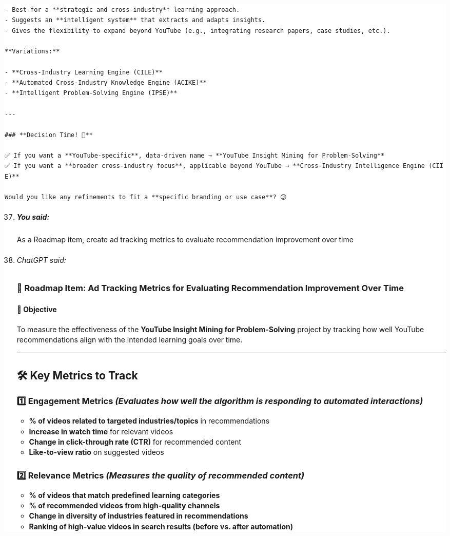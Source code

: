     - Best for a **strategic and cross-industry** learning approach.
    - Suggests an **intelligent system** that extracts and adapts insights.
    - Gives the flexibility to expand beyond YouTube (e.g., integrating research papers, case studies, etc.).
    
    **Variations:**
    
    - **Cross-Industry Learning Engine (CILE)**
    - **Automated Cross-Industry Knowledge Engine (ACIKE)**
    - **Intelligent Problem-Solving Engine (IPSE)**
    
    ---
    
    ### **Decision Time! 🚀**
    
    ✅ If you want a **YouTube-specific**, data-driven name → **YouTube Insight Mining for Problem-Solving**  
    ✅ If you want a **broader cross-industry focus**, applicable beyond YouTube → **Cross-Industry Intelligence Engine (CIIE)**
    
    Would you like any refinements to fit a **specific branding or use case**? 😊
    
37. ##### You said:
    
    As a Roadmap item, create ad tracking metrics to evaluate recommendation improvement over time
    
38. ###### ChatGPT said:
    
    ### **📌 Roadmap Item: Ad Tracking Metrics for Evaluating Recommendation Improvement Over Time**
    
    #### **🎯 Objective**
    
    To measure the effectiveness of the **YouTube Insight Mining for Problem-Solving** project by tracking how well YouTube recommendations align with the intended learning goals over time.
    
    ---
    
    ## **🛠️ Key Metrics to Track**
    
    ### **1️⃣ Engagement Metrics** _(Evaluates how well the algorithm is responding to automated interactions)_
    
    - **% of videos related to targeted industries/topics** in recommendations
    - **Increase in watch time** for relevant videos
    - **Change in click-through rate (CTR)** for recommended content
    - **Like-to-view ratio** on suggested videos
    
    ### **2️⃣ Relevance Metrics** _(Measures the quality of recommended content)_
    
    - **% of videos that match predefined learning categories**
    - **% of recommended videos from high-quality channels**
    - **Change in diversity of industries featured in recommendations**
    - **Ranking of high-value videos in search results (before vs. after automation)**
    